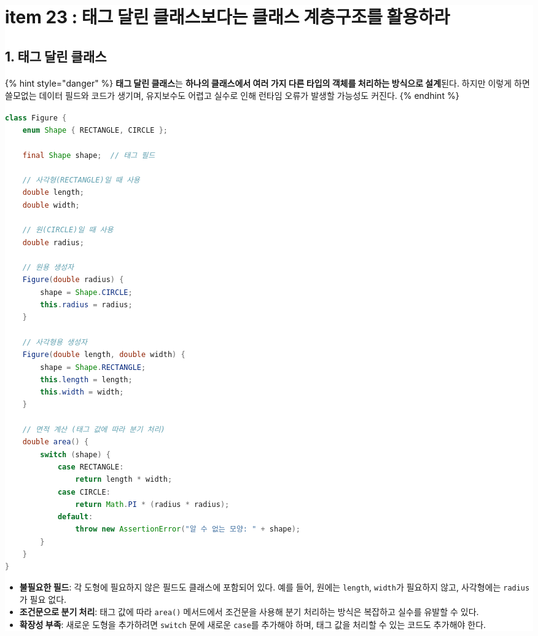# item 23 : 태그 달린 클래스보다는 클래스 계층구조를 활용하라

## 1. 태그 달린 클래스

{% hint style="danger" %}
**태그 달린 클래스**는 **하나의 클래스에서 여러 가지 다른 타입의 객체를 처리하는 방식으로 설계**된다. 하지만 이렇게 하면 쓸모없는 데이터 필드와 코드가 생기며, 유지보수도 어렵고 실수로 인해 런타임 오류가 발생할 가능성도 커진다.
{% endhint %}

```java
class Figure {
    enum Shape { RECTANGLE, CIRCLE };
    
    final Shape shape;  // 태그 필드
    
    // 사각형(RECTANGLE)일 때 사용
    double length;
    double width;
    
    // 원(CIRCLE)일 때 사용
    double radius;
    
    // 원용 생성자
    Figure(double radius) {
        shape = Shape.CIRCLE;
        this.radius = radius;
    }
    
    // 사각형용 생성자
    Figure(double length, double width) {
        shape = Shape.RECTANGLE;
        this.length = length;
        this.width = width;
    }
    
    // 면적 계산 (태그 값에 따라 분기 처리)
    double area() {
        switch (shape) {
            case RECTANGLE:
                return length * width;
            case CIRCLE:
                return Math.PI * (radius * radius);
            default:
                throw new AssertionError("알 수 없는 모양: " + shape);
        }
    }
}

```

* **불필요한 필드**: 각 도형에 필요하지 않은 필드도 클래스에 포함되어 있다. 예를 들어, 원에는 `length`, `width`가 필요하지 않고, 사각형에는 `radius`가 필요 없다.
* **조건문으로 분기 처리**: 태그 값에 따라 `area()` 메서드에서 조건문을 사용해 분기 처리하는 방식은 복잡하고 실수를 유발할 수 있다.
* **확장성 부족**: 새로운 도형을 추가하려면 `switch` 문에 새로운 `case`를 추가해야 하며, 태그 값을 처리할 수 있는 코드도 추가해야 한다.
